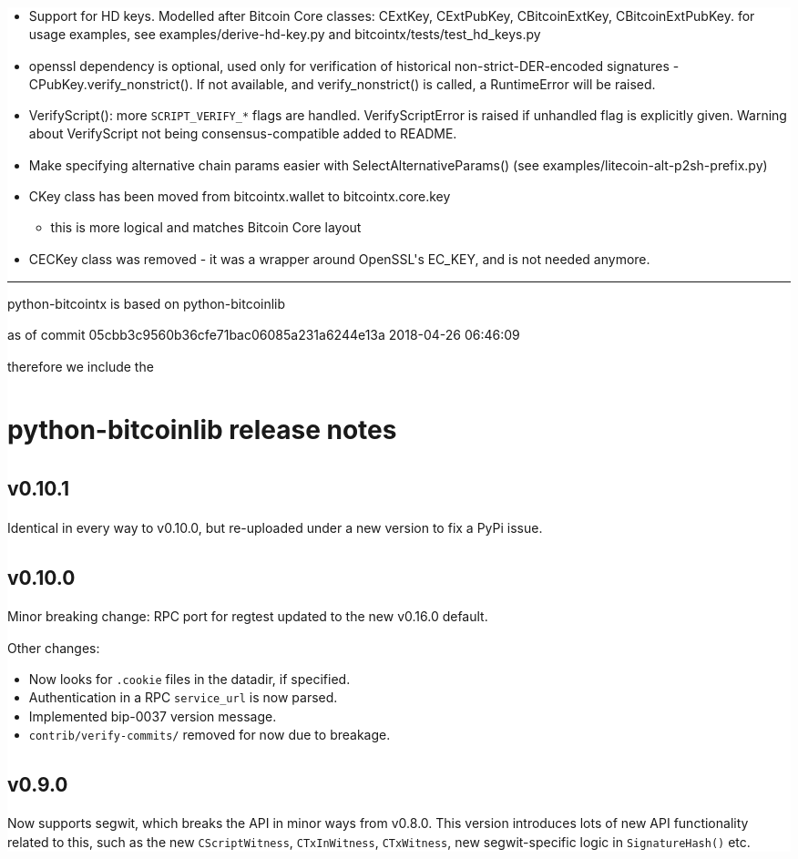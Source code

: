 * Support for HD keys. Modelled after Bitcoin Core classes: CExtKey, CExtPubKey,
  CBitcoinExtKey, CBitcoinExtPubKey. for usage examples,
  see examples/derive-hd-key.py and bitcointx/tests/test\_hd\_keys.py

* openssl dependency is optional, used only for verification of historical
  non-strict-DER-encoded signatures - CPubKey.verify\_nonstrict(). If not
  available, and verify\_nonstrict() is called, a RuntimeError will be raised.

* VerifyScript(): more `SCRIPT_VERIFY_*` flags are handled.
  VerifyScriptError is raised if unhandled flag is explicitly given. 
  Warning about VerifyScript not being consensus-compatible added to README.

* Make specifying alternative chain params easier with SelectAlternativeParams()
  (see examples/litecoin-alt-p2sh-prefix.py)

* CKey class has been moved from bitcointx.wallet to bitcointx.core.key
  - this is more logical and matches Bitcoin Core layout

* CECKey class was removed - it was a wrapper around OpenSSL's EC\_KEY,
  and is not needed anymore.

---

python-bitcointx is based on python-bitcoinlib

as of commit 05cbb3c9560b36cfe71bac06085a231a6244e13a 2018-04-26 06:46:09

therefore we include the 

# python-bitcoinlib release notes

## v0.10.1

Identical in every way to v0.10.0, but re-uploaded under a new version to fix a
PyPi issue.


## v0.10.0

Minor breaking change: RPC port for regtest updated to the new v0.16.0 default.

Other changes:

* Now looks for `.cookie` files in the datadir, if specified.
* Authentication in a RPC `service_url` is now parsed.
* Implemented bip-0037 version message.
* `contrib/verify-commits/` removed for now due to breakage.


## v0.9.0

Now supports segwit, which breaks the API in minor ways from v0.8.0. This
version introduces lots of new API functionality related to this, such as the
new `CScriptWitness`, `CTxInWitness`, `CTxWitness`, new segwit-specific logic
in `SignatureHash()` etc.
